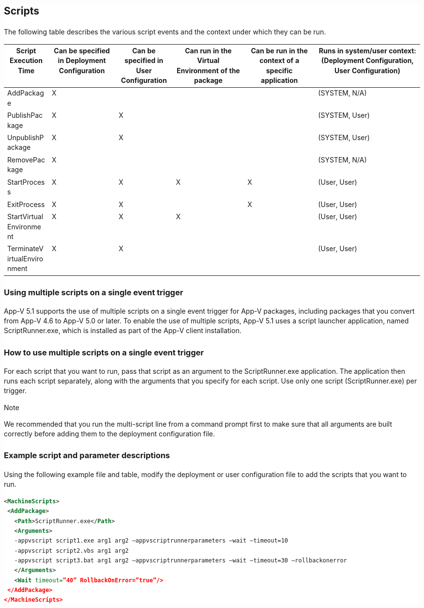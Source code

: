 


## Scripts

The following table describes the various script events and the context under which they can be run.

| Script Execution Time       | Can be specified in Deployment Configuration | Can be specified in User Configuration | Can run in the Virtual Environment of the package | Can be run in the context of a specific application | Runs in system/user context: (Deployment Configuration, User Configuration) |
|-----------------------------|----------------------------------------------|----------------------------------------|---------------------------------------------------|-----------------------------------------------------|-----------------------------------------------------------------------------|
| AddPackage                  | X                                            |                                        |                                                   |                                                     | (SYSTEM, N/A)                                                               |
| PublishPackage              | X                                            | X                                      |                                                   |                                                     | (SYSTEM, User)                                                              |
| UnpublishPackage            | X                                            | X                                      |                                                   |                                                     | (SYSTEM, User)                                                              |
| RemovePackage               | X                                            |                                        |                                                   |                                                     | (SYSTEM, N/A)                                                               |
| StartProcess                | X                                            | X                                      | X                                                 | X                                                   | (User, User)                                                                |
| ExitProcess                 | X                                            | X                                      |                                                   | X                                                   | (User, User)                                                                |
| StartVirtualEnvironment     | X                                            | X                                      | X                                                 |                                                     | (User, User)                                                                |
| TerminateVirtualEnvironment | X                                            | X                                      |                                                   |                                                     | (User, User)                                                                |

### Using multiple scripts on a single event trigger

App-V 5.1 supports the use of multiple scripts on a single event trigger for
App-V packages, including packages that you convert from App-V 4.6 to App-V 5.0
or later. To enable the use of multiple scripts, App-V 5.1 uses a script
launcher application, named ScriptRunner.exe, which is installed as part of the
App-V client installation.

### How to use multiple scripts on a single event trigger

For each script that you want to run, pass that script as an argument to the
ScriptRunner.exe application. The application then runs each script separately,
along with the arguments that you specify for each script. Use only one script
(ScriptRunner.exe) per trigger.

> [!NOTE]
>
> We recommended that you run the multi-script line from a command prompt
> first to make sure that all arguments are built correctly before adding them to
> the deployment configuration file.

### Example script and parameter descriptions

Using the following example file and table, modify the deployment or user
configuration file to add the scripts that you want to run.

```XML
<MachineScripts>
 <AddPackage>
   <Path>ScriptRunner.exe</Path>
   <Arguments>
   -appvscript script1.exe arg1 arg2 –appvscriptrunnerparameters –wait –timeout=10
   -appvscript script2.vbs arg1 arg2
   -appvscript script3.bat arg1 arg2 –appvscriptrunnerparameters –wait –timeout=30 –rollbackonerror
   </Arguments>
   <Wait timeout=”40” RollbackOnError=”true”/>
 </AddPackage>
</MachineScripts>
```
